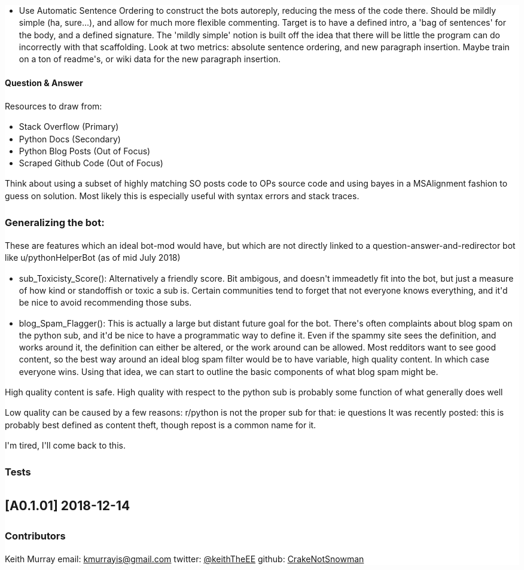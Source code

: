  - Use Automatic Sentence Ordering to construct the bots autoreply, reducing the mess of the code there. Should be mildly simple (ha, sure...), and allow for much more flexible commenting. Target is to have a defined intro, a 'bag of sentences' for the body, and a defined signature. The 'mildly simple' notion is built off the idea that there will be little the program can do incorrectly with that scaffolding. Look at two metrics: absolute sentence ordering, and new paragraph insertion. Maybe train on a ton of readme's, or wiki data for the new paragraph insertion. 


#### Question & Answer
Resources to draw from:
 - Stack Overflow (Primary)
 - Python Docs (Secondary)
 - Python Blog Posts (Out of Focus)
 - Scraped Github Code (Out of Focus)

Think about using a subset of highly matching SO posts code to OPs source code and using bayes in a MSAlignment fashion to guess on solution.
Most likely this is especially useful with syntax errors and stack traces. 


### Generalizing the bot: 
These are features which an ideal bot-mod would have, but which are not directly linked to a question-answer-and-redirector bot like u/pythonHelperBot (as of mid July 2018)
 - sub_Toxicisty_Score():
 Alternatively a friendly score. Bit ambigous, and doesn't immeadetly fit into the bot, but just a measure of how kind or standoffish or toxic a sub is. Certain communities tend to forget that not everyone knows everything, and it'd be nice to avoid recommending those subs.

 - blog_Spam_Flagger():
 This is actually a large but distant future goal for the bot. There's often complaints about blog spam on the python sub, and it'd be nice to have a programmatic way to define it. Even if the spammy site sees the definition, and works around it, the definition can either be altered, or the work around can be allowed. Most redditors want to see good content, so the best way around an ideal blog spam filter would be to have variable, high quality content. In which case everyone wins. Using that idea, we can start to outline the basic components of what blog spam might be. 

 High quality content is safe. High quality with respect to the python sub is probably some function of what generally does well

 Low quality can be caused by a few reasons: r/python is not the proper sub for that: ie questions
 It was recently posted: this is probably best defined as content theft, though repost is a common name for it. 

 I'm tired, I'll come back to this. 

### Tests 

## [A0.1.01] 2018-12-14

### Contributors
Keith Murray
email: kmurrayis@gmail.com
twitter: [@keithTheEE](https://twitter.com/keithTheEE)
github: [CrakeNotSnowman](https://github.com/CrakeNotSnowman)
